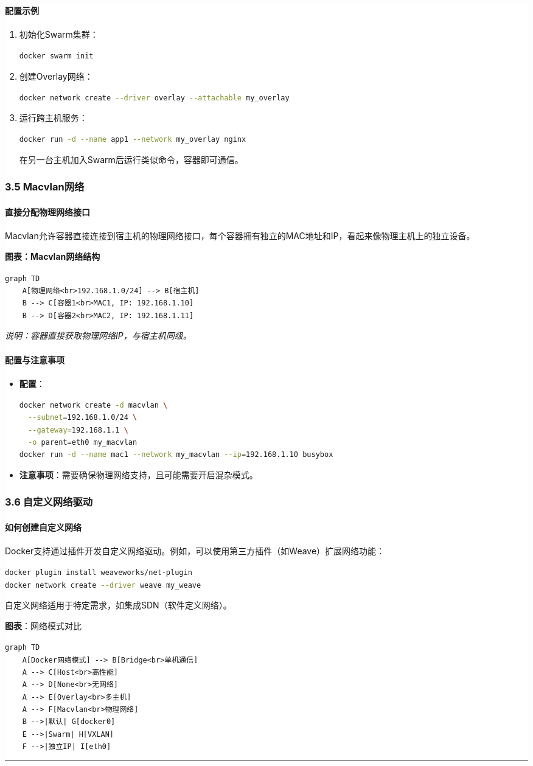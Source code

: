 #### 配置示例
1. 初始化Swarm集群：
   ```bash
   docker swarm init
   ```
2. 创建Overlay网络：
   ```bash
   docker network create --driver overlay --attachable my_overlay
   ```
3. 运行跨主机服务：
   ```bash
   docker run -d --name app1 --network my_overlay nginx
   ```
   在另一台主机加入Swarm后运行类似命令，容器即可通信。

### **3.5 Macvlan网络**

#### 直接分配物理网络接口
Macvlan允许容器直接连接到宿主机的物理网络接口，每个容器拥有独立的MAC地址和IP，看起来像物理主机上的独立设备。

**图表：Macvlan网络结构**
```mermaid
graph TD
    A[物理网络<br>192.168.1.0/24] --> B[宿主机]
    B --> C[容器1<br>MAC1, IP: 192.168.1.10]
    B --> D[容器2<br>MAC2, IP: 192.168.1.11]
```
*说明：容器直接获取物理网络IP，与宿主机同级。*

#### 配置与注意事项
- **配置**：
  ```bash
  docker network create -d macvlan \
    --subnet=192.168.1.0/24 \
    --gateway=192.168.1.1 \
    -o parent=eth0 my_macvlan
  docker run -d --name mac1 --network my_macvlan --ip=192.168.1.10 busybox
  ```
- **注意事项**：需要确保物理网络支持，且可能需要开启混杂模式。

### **3.6 自定义网络驱动**

#### 如何创建自定义网络
Docker支持通过插件开发自定义网络驱动。例如，可以使用第三方插件（如Weave）扩展网络功能：
```bash
docker plugin install weaveworks/net-plugin
docker network create --driver weave my_weave
```

自定义网络适用于特定需求，如集成SDN（软件定义网络）。

**图表**：网络模式对比

```mermaid
graph TD
    A[Docker网络模式] --> B[Bridge<br>单机通信]
    A --> C[Host<br>高性能]
    A --> D[None<br>无网络]
    A --> E[Overlay<br>多主机]
    A --> F[Macvlan<br>物理网络]
    B -->|默认| G[docker0]
    E -->|Swarm| H[VXLAN]
    F -->|独立IP| I[eth0]
```

---
